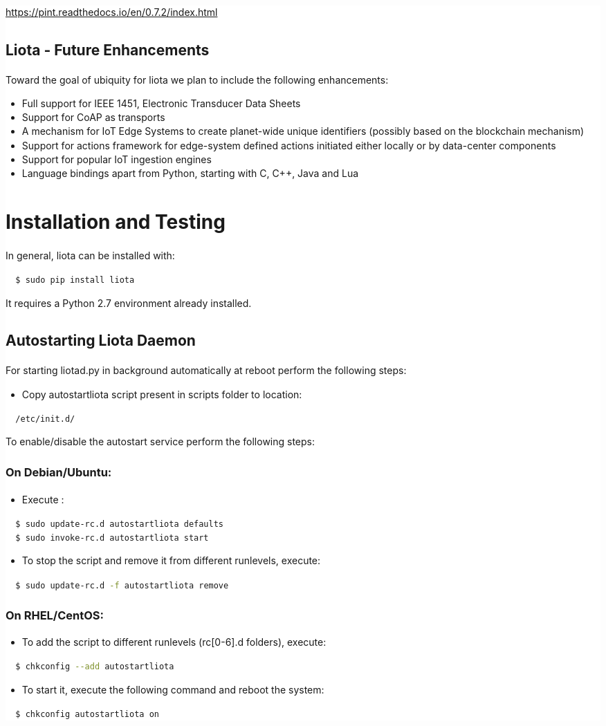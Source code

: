 https://pint.readthedocs.io/en/0.7.2/index.html

## Liota - Future Enhancements
Toward the goal of ubiquity for liota we plan to include the following enhancements:
* Full support for IEEE 1451, Electronic Transducer Data Sheets
* Support for CoAP as transports
* A mechanism for IoT Edge Systems to create planet-wide unique identifiers (possibly based on the blockchain mechanism)
* Support for actions framework for edge-system defined actions initiated either locally or by data-center components
* Support for popular IoT ingestion engines
* Language bindings apart from Python, starting with C, C++, Java and Lua

# Installation and Testing
In general, liota can be installed with:
```bash
  $ sudo pip install liota
```

It requires a Python 2.7 environment already installed.

## Autostarting Liota Daemon
For starting liotad.py in background automatically at reboot perform the following steps:

* Copy autostartliota script present in scripts folder to location:
```bash
  /etc/init.d/
```

To enable/disable the autostart service perform the following steps:

### On Debian/Ubuntu:

* Execute :
```bash
  $ sudo update-rc.d autostartliota defaults
  $ sudo invoke-rc.d autostartliota start
```

* To stop the script and remove it from different runlevels, execute:
```bash
  $ sudo update-rc.d -f autostartliota remove
```

### On RHEL/CentOS:

* To add the script to different runlevels (rc[0-6].d folders), execute:
```bash
  $ chkconfig --add autostartliota
```

* To start it, execute the following command and reboot the system:
```bash
  $ chkconfig autostartliota on
```
